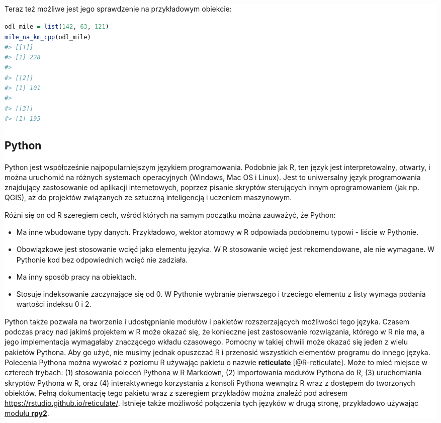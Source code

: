 Teraz też możliwe jest jego sprawdzenie na przykładowym obiekcie:


```r
odl_mile = list(142, 63, 121)
mile_na_km_cpp(odl_mile)
#> [[1]]
#> [1] 228
#> 
#> [[2]]
#> [1] 101
#> 
#> [[3]]
#> [1] 195
```

## Python

Python jest współcześnie najpopularniejszym językiem programowania.
Podobnie jak R, ten język jest interpretowalny, otwarty, i można uruchomić na różnych systemach operacyjnych (Windows, Mac OS i Linux).
Jest to uniwersalny język programowania znajdujący zastosowanie od aplikacji internetowych, poprzez pisanie skryptów sterujących innym oprogramowaniem (jak np. QGIS), aż do projektów związanych ze sztuczną inteligencją i uczeniem maszynowym. 

Różni się on od R szeregiem cech, wśród których na samym początku można zauważyć, że Python:

- Ma inne wbudowane typy danych. 
Przykładowo, wektor atomowy w R odpowiada podobnemu typowi - liście w Pythonie.
- Obowiązkowe jest stosowanie wcięć jako elementu języka.
W R stosowanie wcięć jest rekomendowane, ale nie wymagane.
W Pythonie kod bez odpowiednich wcięć nie zadziała.
- Ma inny sposób pracy na obiektach. 

- Stosuje indeksowanie zaczynające się od 0.
W Pythonie wybranie pierwszego i trzeciego elementu z listy wymaga podania wartości indeksu 0 i 2.

Python także pozwala na tworzenie i udostępnianie modułów i pakietów rozszerzających możliwości tego języka.
Czasem podczas pracy nad jakimś projektem w R może okazać się, że konieczne jest zastosowanie rozwiązania, którego w R nie ma, a jego implementacja wymagałaby znaczącego wkładu czasowego.
Pomocny w takiej chwili może okazać się jeden z wielu pakietów Pythona. 
Aby go użyć, nie musimy jednak opuszczać R i przenosić wszystkich elementów programu do innego języka.
Polecenia Pythona można wywołać z poziomu R używając pakietu o nazwie **reticulate** [@R-reticulate].
Może to mieć miejsce w czterech trybach: (1) stosowania poleceń [Pythona w R Markdown](https://rstudio.github.io/reticulate/#python-in-r-markdown), (2) importowania modułów Pythona do R, (3) uruchomiania skryptów Pythona w R, oraz (4) interaktywnego korzystania z konsoli Pythona wewnątrz R wraz z dostępem do tworzonych obiektów.
Pełną dokumentację tego pakietu wraz z szeregiem przykładów można znaleźć pod adresem https://rstudio.github.io/reticulate/. 
Istnieje także możliwość połączenia tych języków w drugą stronę, przykładowo używając [modułu **rpy2**](https://rpy2.github.io/).
